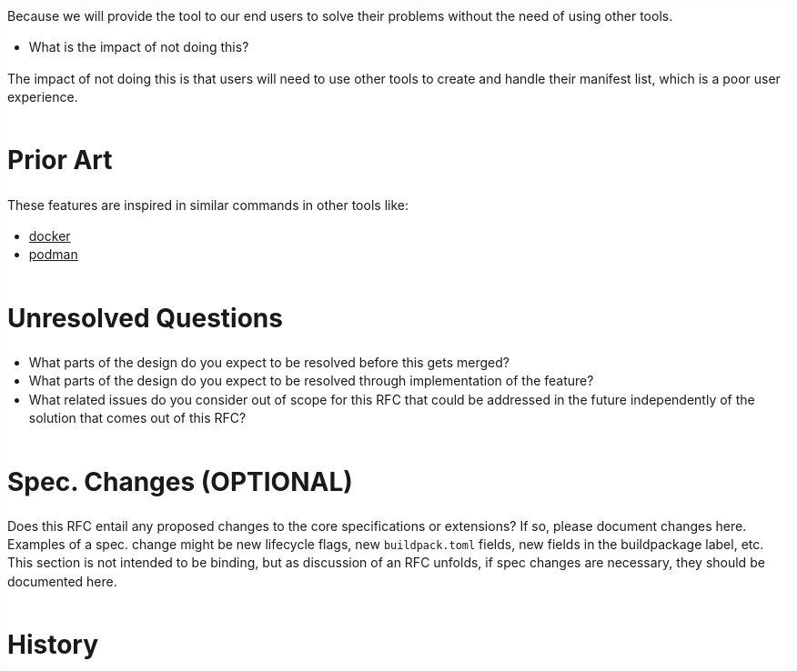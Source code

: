 Because we will provide the tool to our end users to solve their problems without the need of using other tools.

- What is the impact of not doing this?

The impact of not doing this is that users will need to use other tools to create and handle their manifest list, which is a poor user experience.

# Prior Art
[prior-art]: #prior-art

These features are inspired in similar commands in other tools like:
- [docker](https://docs.docker.com/engine/reference/commandline/manifest/)
- [podman](https://docs.podman.io/en/v3.2.0/markdown/podman-manifest-create.1.html)

# Unresolved Questions
[unresolved-questions]: #unresolved-questions

- What parts of the design do you expect to be resolved before this gets merged?
- What parts of the design do you expect to be resolved through implementation of the feature?
- What related issues do you consider out of scope for this RFC that could be addressed in the future independently of the solution that comes out of this RFC?

# Spec. Changes (OPTIONAL)
[spec-changes]: #spec-changes
Does this RFC entail any proposed changes to the core specifications or extensions? If so, please document changes here.
Examples of a spec. change might be new lifecycle flags, new `buildpack.toml` fields, new fields in the buildpackage label, etc.
This section is not intended to be binding, but as discussion of an RFC unfolds, if spec changes are necessary, they should be documented here.

# History
[history]: #history




[meta]: #meta
[summary]: #summary
[definitions]: #definitions
[motivation]: #motivation
[what-it-is]: #what-it-is
[how-it-works]: #how-it-works
[migration]: #migration
[drawbacks]: #drawbacks
[alternatives]: #alternatives